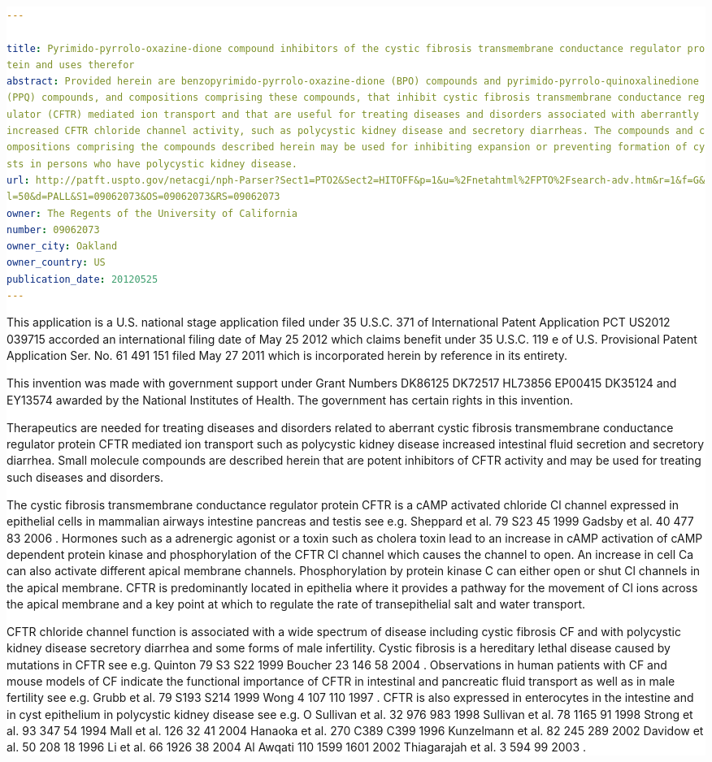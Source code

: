 ```yaml
---

title: Pyrimido-pyrrolo-oxazine-dione compound inhibitors of the cystic fibrosis transmembrane conductance regulator protein and uses therefor
abstract: Provided herein are benzopyrimido-pyrrolo-oxazine-dione (BPO) compounds and pyrimido-pyrrolo-quinoxalinedione (PPQ) compounds, and compositions comprising these compounds, that inhibit cystic fibrosis transmembrane conductance regulator (CFTR) mediated ion transport and that are useful for treating diseases and disorders associated with aberrantly increased CFTR chloride channel activity, such as polycystic kidney disease and secretory diarrheas. The compounds and compositions comprising the compounds described herein may be used for inhibiting expansion or preventing formation of cysts in persons who have polycystic kidney disease.
url: http://patft.uspto.gov/netacgi/nph-Parser?Sect1=PTO2&Sect2=HITOFF&p=1&u=%2Fnetahtml%2FPTO%2Fsearch-adv.htm&r=1&f=G&l=50&d=PALL&S1=09062073&OS=09062073&RS=09062073
owner: The Regents of the University of California
number: 09062073
owner_city: Oakland
owner_country: US
publication_date: 20120525
---
```

This application is a U.S. national stage application filed under 35 U.S.C. 371 of International Patent Application PCT US2012 039715 accorded an international filing date of May 25 2012 which claims benefit under 35 U.S.C. 119 e of U.S. Provisional Patent Application Ser. No. 61 491 151 filed May 27 2011 which is incorporated herein by reference in its entirety.

This invention was made with government support under Grant Numbers DK86125 DK72517 HL73856 EP00415 DK35124 and EY13574 awarded by the National Institutes of Health. The government has certain rights in this invention.

Therapeutics are needed for treating diseases and disorders related to aberrant cystic fibrosis transmembrane conductance regulator protein CFTR mediated ion transport such as polycystic kidney disease increased intestinal fluid secretion and secretory diarrhea. Small molecule compounds are described herein that are potent inhibitors of CFTR activity and may be used for treating such diseases and disorders.

The cystic fibrosis transmembrane conductance regulator protein CFTR is a cAMP activated chloride Cl channel expressed in epithelial cells in mammalian airways intestine pancreas and testis see e.g. Sheppard et al. 79 S23 45 1999 Gadsby et al. 40 477 83 2006 . Hormones such as a adrenergic agonist or a toxin such as cholera toxin lead to an increase in cAMP activation of cAMP dependent protein kinase and phosphorylation of the CFTR Cl channel which causes the channel to open. An increase in cell Ca can also activate different apical membrane channels. Phosphorylation by protein kinase C can either open or shut Cl channels in the apical membrane. CFTR is predominantly located in epithelia where it provides a pathway for the movement of Cl ions across the apical membrane and a key point at which to regulate the rate of transepithelial salt and water transport.

CFTR chloride channel function is associated with a wide spectrum of disease including cystic fibrosis CF and with polycystic kidney disease secretory diarrhea and some forms of male infertility. Cystic fibrosis is a hereditary lethal disease caused by mutations in CFTR see e.g. Quinton 79 S3 S22 1999 Boucher 23 146 58 2004 . Observations in human patients with CF and mouse models of CF indicate the functional importance of CFTR in intestinal and pancreatic fluid transport as well as in male fertility see e.g. Grubb et al. 79 S193 S214 1999 Wong 4 107 110 1997 . CFTR is also expressed in enterocytes in the intestine and in cyst epithelium in polycystic kidney disease see e.g. O Sullivan et al. 32 976 983 1998 Sullivan et al. 78 1165 91 1998 Strong et al. 93 347 54 1994 Mall et al. 126 32 41 2004 Hanaoka et al. 270 C389 C399 1996 Kunzelmann et al. 82 245 289 2002 Davidow et al. 50 208 18 1996 Li et al. 66 1926 38 2004 Al Awqati 110 1599 1601 2002 Thiagarajah et al. 3 594 99 2003 .
